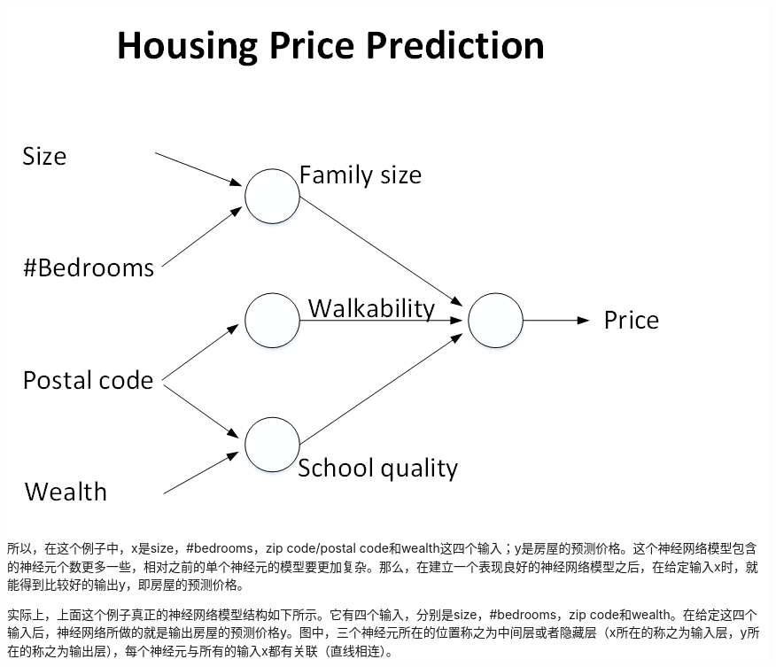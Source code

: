 ![](assets/markdown-img-paste-20200407110543586.png)  

所以，在这个例子中，x是size，#bedrooms，zip code/postal code和wealth这四个输入；y是房屋的预测价格。这个神经网络模型包含的神经元个数更多一些，相对之前的单个神经元的模型要更加复杂。那么，在建立一个表现良好的神经网络模型之后，在给定输入x时，就能得到比较好的输出y，即房屋的预测价格。  

实际上，上面这个例子真正的神经网络模型结构如下所示。它有四个输入，分别是size，#bedrooms，zip code和wealth。在给定这四个输入后，神经网络所做的就是输出房屋的预测价格y。图中，三个神经元所在的位置称之为中间层或者隐藏层（x所在的称之为输入层，y所在的称之为输出层），每个神经元与所有的输入x都有关联（直线相连）。  
